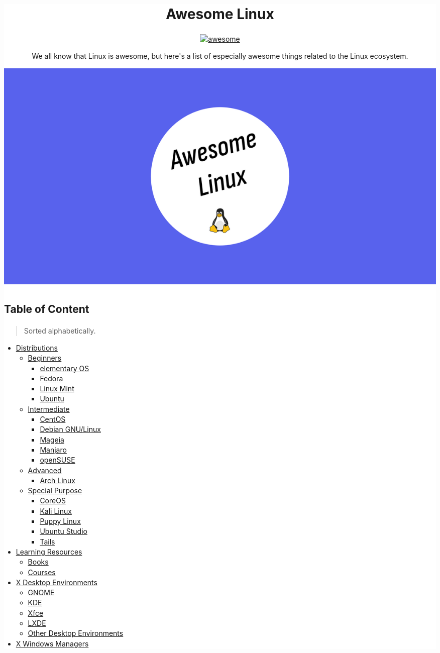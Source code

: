 <h1 align="center">Awesome Linux</h1>

<p align="center"><a href="http://awesome.re"><img src="https://cdn.rawgit.com/sindresorhus/awesome/d7305f38d29fed78fa85652e3a63e154dd8e8829/media/badge.svg" alt="awesome"></a></p>
<p align="center">We all know that Linux is awesome, but here's a list of especially awesome things related to the Linux ecosystem.</p>

![linux graphic](./images/cover.png)

## Table of Content

> Sorted alphabetically.

* [Distributions](#distributions)
  * [Beginners](#beginners)
    * [elementary OS](#elementary-os)
    * [Fedora](#fedora)
    * [Linux Mint](#linux-mint)
    * [Ubuntu](#ubuntu)
  * [Intermediate](#intermediate)
    * [CentOS](#centos)
    * [Debian GNU/Linux](#debian-gnulinux)
    * [Mageia](#mageia)
    * [Manjaro](#manjaro)
    * [openSUSE](#opensuse)
  * [Advanced](#advanced)
    * [Arch Linux](#arch-linux)
  * [Special Purpose](#special-purpose)
    * [CoreOS](#coreos)
    * [Kali Linux](#kali-linux)
    * [Puppy Linux](#puppy-linux)
    * [Ubuntu Studio](#ubuntu-studio)
    * [Tails](#tails)
* [Learning Resources](#learning-resources)
  * [Books](#books)
  * [Courses](#courses)
* [X Desktop Environments](#x-desktop-environments)
  * [GNOME](#gnome)
  * [KDE](#kde)
  * [Xfce](#xfce)
  * [LXDE](#lxde)
  * [Other Desktop Environments](#other-desktop-environments)
* [X Windows Managers](#x-windows-managers)